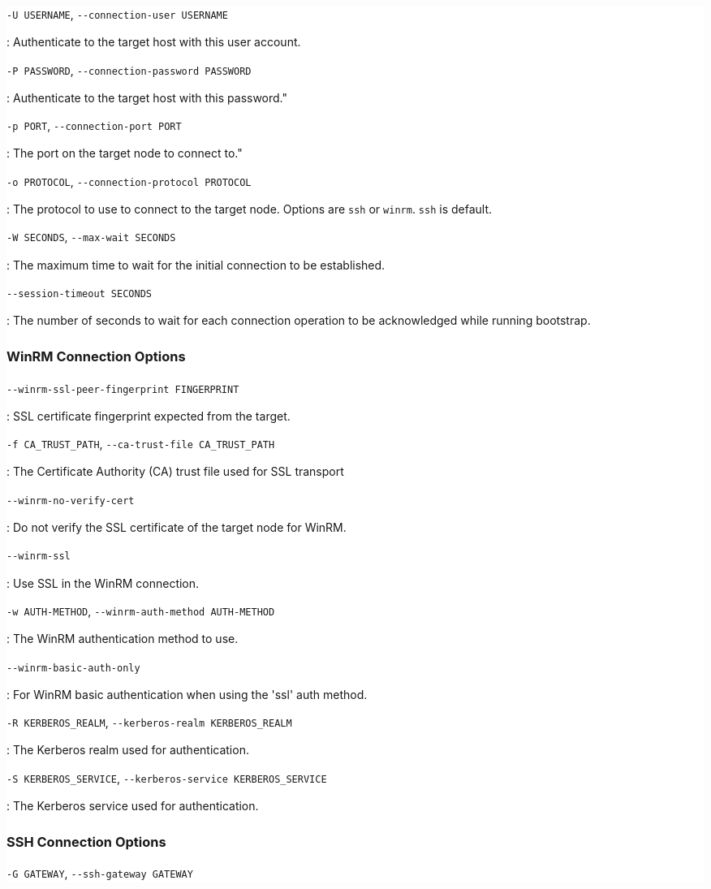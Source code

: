 `-U USERNAME`, `--connection-user USERNAME`

: Authenticate to the target host with this user account.

`-P PASSWORD`, `--connection-password PASSWORD`

: Authenticate to the target host with this password."

`-p PORT`, `--connection-port PORT`

: The port on the target node to connect to."

`-o PROTOCOL`, `--connection-protocol PROTOCOL`

: The protocol to use to connect to the target node. Options are `ssh` or `winrm`. `ssh` is default.

`-W SECONDS`, `--max-wait SECONDS`

: The maximum time to wait for the initial connection to be established.

`--session-timeout SECONDS`

: The number of seconds to wait for each connection operation to be acknowledged while running bootstrap.

### WinRM Connection Options

`--winrm-ssl-peer-fingerprint FINGERPRINT`

: SSL certificate fingerprint expected from the target.

`-f CA_TRUST_PATH`, `--ca-trust-file CA_TRUST_PATH`

: The Certificate Authority (CA) trust file used for SSL transport

`--winrm-no-verify-cert`

: Do not verify the SSL certificate of the target node for WinRM.

`--winrm-ssl`

: Use SSL in the WinRM connection.

`-w AUTH-METHOD`, `--winrm-auth-method AUTH-METHOD`

: The WinRM authentication method to use.

`--winrm-basic-auth-only`

: For WinRM basic authentication when using the 'ssl' auth method.

`-R KERBEROS_REALM`, `--kerberos-realm KERBEROS_REALM`

: The Kerberos realm used for authentication.

`-S KERBEROS_SERVICE`, `--kerberos-service KERBEROS_SERVICE`

: The Kerberos service used for authentication.

### SSH Connection Options

`-G GATEWAY`, `--ssh-gateway GATEWAY`
